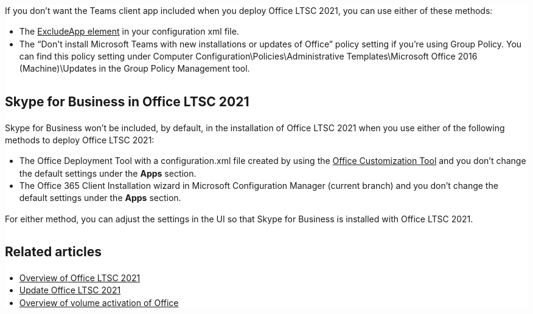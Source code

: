 If you don’t want the Teams client app included when you deploy Office LTSC 2021, you can use either of these methods:
- The [ExcludeApp element](../office-deployment-tool-configuration-options.md#excludeapp-element) in your configuration xml file.
- The “Don't install Microsoft Teams with new installations or updates of Office” policy setting if you’re using Group Policy. You can find this policy setting under Computer Configuration\Policies\Administrative Templates\Microsoft Office 2016 (Machine)\Updates in the Group Policy Management tool.

## Skype for Business in Office LTSC 2021

Skype for Business won’t be included, by default, in the installation of Office LTSC 2021 when you use either of the following methods to deploy Office LTSC 2021:

- The Office Deployment Tool with a configuration.xml file created by using the [Office Customization Tool](https://config.office.com/deploymentsettings) and you don’t change the default settings under the **Apps** section.
- The Office 365 Client Installation wizard in Microsoft Configuration Manager (current branch) and you don’t change the default settings under the **Apps** section.

For either method, you can adjust the settings in the UI so that Skype for Business is installed with Office LTSC 2021.

## Related articles

- [Overview of Office LTSC 2021](overview.md)
- [Update Office LTSC 2021](update.md)
- [Overview of volume activation of Office](../vlactivation/plan-volume-activation-of-office.md)